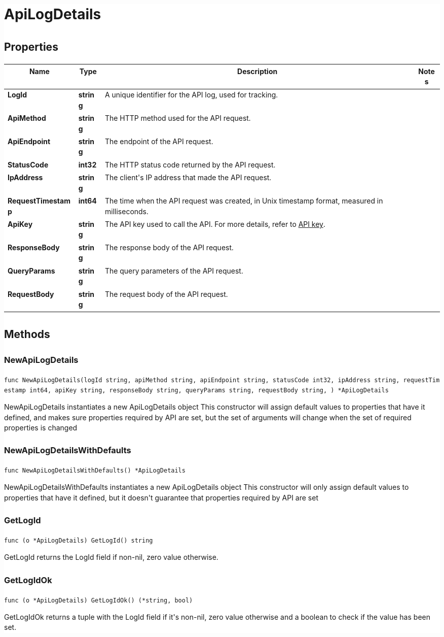 # ApiLogDetails

## Properties

Name | Type | Description | Notes
------------ | ------------- | ------------- | -------------
**LogId** | **string** | A unique identifier for the API log, used for tracking. | 
**ApiMethod** | **string** | The HTTP method used for the API request. | 
**ApiEndpoint** | **string** | The endpoint of the API request. | 
**StatusCode** | **int32** | The HTTP status code returned by the API request. | 
**IpAddress** | **string** | The client&#39;s IP address that made the API request. | 
**RequestTimestamp** | **int64** | The time when the API request was created, in Unix timestamp format, measured in milliseconds. | 
**ApiKey** | **string** | The API key used to call the API. For more details, refer to [API key](https://www.cobo.com/developers/v2/guides/overview/cobo-auth#api-key). | 
**ResponseBody** | **string** | The response body of the API request. | 
**QueryParams** | **string** | The query parameters of the API request. | 
**RequestBody** | **string** | The request body of the API request. | 

## Methods

### NewApiLogDetails

`func NewApiLogDetails(logId string, apiMethod string, apiEndpoint string, statusCode int32, ipAddress string, requestTimestamp int64, apiKey string, responseBody string, queryParams string, requestBody string, ) *ApiLogDetails`

NewApiLogDetails instantiates a new ApiLogDetails object
This constructor will assign default values to properties that have it defined,
and makes sure properties required by API are set, but the set of arguments
will change when the set of required properties is changed

### NewApiLogDetailsWithDefaults

`func NewApiLogDetailsWithDefaults() *ApiLogDetails`

NewApiLogDetailsWithDefaults instantiates a new ApiLogDetails object
This constructor will only assign default values to properties that have it defined,
but it doesn't guarantee that properties required by API are set

### GetLogId

`func (o *ApiLogDetails) GetLogId() string`

GetLogId returns the LogId field if non-nil, zero value otherwise.

### GetLogIdOk

`func (o *ApiLogDetails) GetLogIdOk() (*string, bool)`

GetLogIdOk returns a tuple with the LogId field if it's non-nil, zero value otherwise
and a boolean to check if the value has been set.
